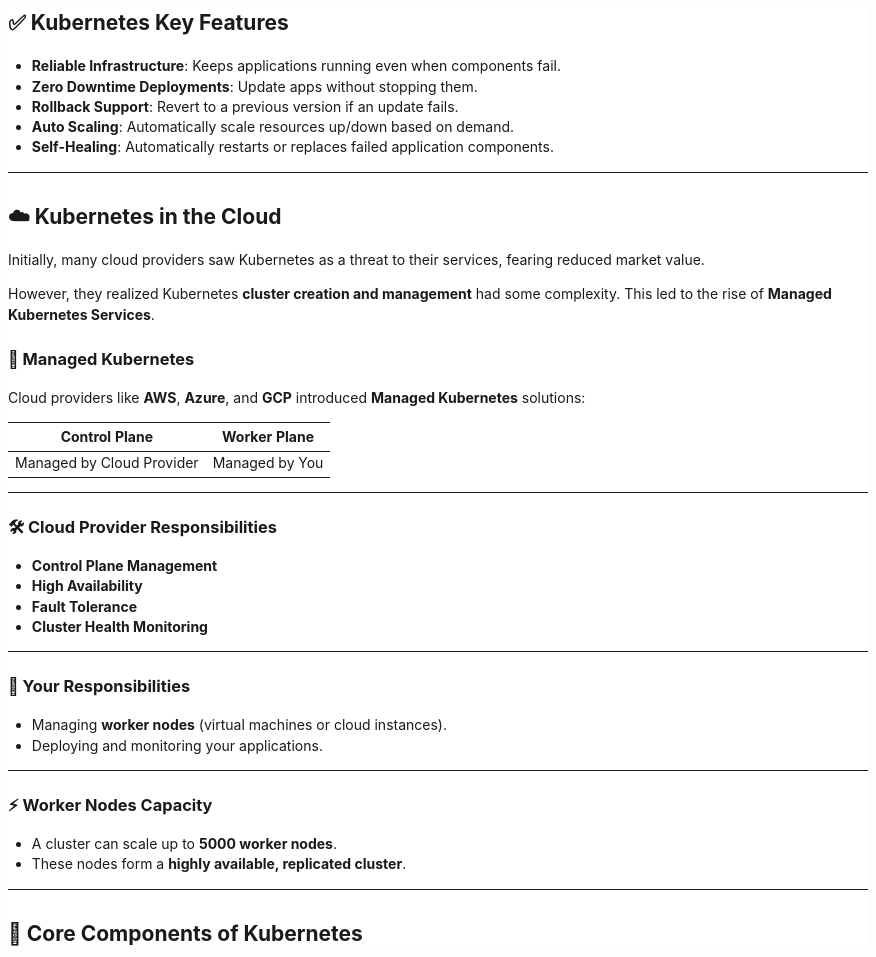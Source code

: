 
## ✅ Kubernetes Key Features

- **Reliable Infrastructure**: Keeps applications running even when components fail.
- **Zero Downtime Deployments**: Update apps without stopping them.
- **Rollback Support**: Revert to a previous version if an update fails.
- **Auto Scaling**: Automatically scale resources up/down based on demand.
- **Self-Healing**: Automatically restarts or replaces failed application components.

---

## ☁️ Kubernetes in the Cloud

Initially, many cloud providers saw Kubernetes as a threat to their services, fearing reduced market value.

However, they realized Kubernetes **cluster creation and management** had some complexity. This led to the rise of **Managed Kubernetes Services**.

### 🔧 Managed Kubernetes

Cloud providers like **AWS**, **Azure**, and **GCP** introduced **Managed Kubernetes** solutions:

| Control Plane | Worker Plane |
|---------------|--------------|
| Managed by Cloud Provider | Managed by You |

---

### 🛠️ Cloud Provider Responsibilities

- **Control Plane Management**
- **High Availability**
- **Fault Tolerance**
- **Cluster Health Monitoring**

---

### 👷 Your Responsibilities

- Managing **worker nodes** (virtual machines or cloud instances).
- Deploying and monitoring your applications.

---

### ⚡ Worker Nodes Capacity

- A cluster can scale up to **5000 worker nodes**.
- These nodes form a **highly available, replicated cluster**.

---
## 🧠 Core Components of Kubernetes
